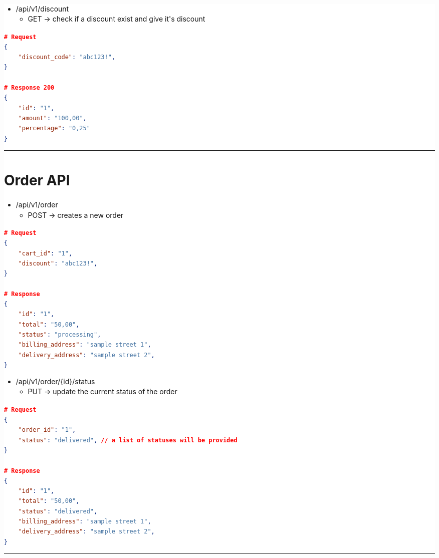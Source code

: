 - /api/v1/discount
  - GET -> check if a discount exist and give it's discount
```json
# Request
{
	"discount_code": "abc123!",
}

# Response 200
{
	"id": "1",
	"amount": "100,00",
	"percentage": "0,25"
}
```
---
# Order API
- /api/v1/order
  - POST -> creates a new order
```json
# Request
{
	"cart_id": "1",
	"discount": "abc123!",
}

# Response
{
	"id": "1",
	"total": "50,00",
	"status": "processing",
	"billing_address": "sample street 1",
	"delivery_address": "sample street 2",
}
```
- /api/v1/order/{id}/status
  - PUT -> update the current status of the order
```json
# Request
{
	"order_id": "1",
	"status": "delivered", // a list of statuses will be provided
}

# Response
{
	"id": "1",
	"total": "50,00",
	"status": "delivered",
	"billing_address": "sample street 1",
	"delivery_address": "sample street 2",
}
```
---
